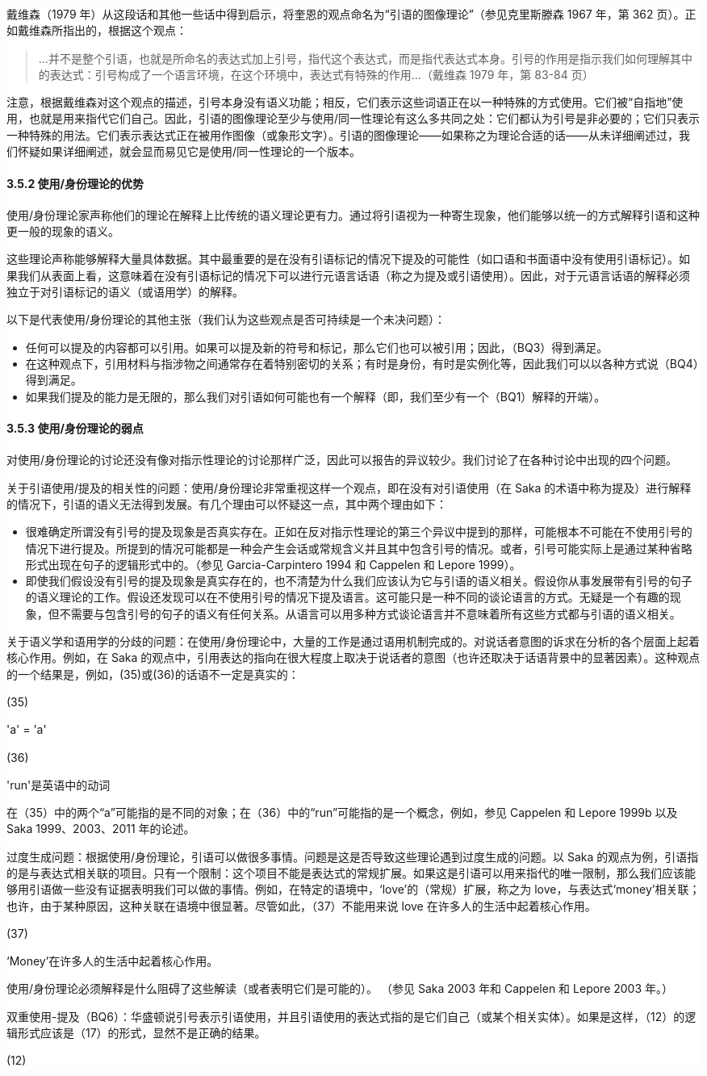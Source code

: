 戴维森（1979 年）从这段话和其他一些话中得到启示，将奎恩的观点命名为“引语的图像理论”（参见克里斯滕森 1967 年，第 362 页）。正如戴维森所指出的，根据这个观点：

> …并不是整个引语，也就是所命名的表达式加上引号，指代这个表达式，而是指代表达式本身。引号的作用是指示我们如何理解其中的表达式：引号构成了一个语言环境，在这个环境中，表达式有特殊的作用…（戴维森 1979 年，第 83-84 页）

注意，根据戴维森对这个观点的描述，引号本身没有语义功能；相反，它们表示这些词语正在以一种特殊的方式使用。它们被“自指地”使用，也就是用来指代它们自己。因此，引语的图像理论至少与使用/同一性理论有这么多共同之处：它们都认为引号是非必要的；它们只表示一种特殊的用法。它们表示表达式正在被用作图像（或象形文字）。引语的图像理论——如果称之为理论合适的话——从未详细阐述过，我们怀疑如果详细阐述，就会显而易见它是使用/同一性理论的一个版本。

#### 3.5.2 使用/身份理论的优势

使用/身份理论家声称他们的理论在解释上比传统的语义理论更有力。通过将引语视为一种寄生现象，他们能够以统一的方式解释引语和这种更一般的现象的语义。

这些理论声称能够解释大量具体数据。其中最重要的是在没有引语标记的情况下提及的可能性（如口语和书面语中没有使用引语标记）。如果我们从表面上看，这意味着在没有引语标记的情况下可以进行元语言话语（称之为提及或引语使用）。因此，对于元语言话语的解释必须独立于对引语标记的语义（或语用学）的解释。

以下是代表使用/身份理论的其他主张（我们认为这些观点是否可持续是一个未决问题）：

* 任何可以提及的内容都可以引用。如果可以提及新的符号和标记，那么它们也可以被引用；因此，（BQ3）得到满足。
* 在这种观点下，引用材料与指涉物之间通常存在着特别密切的关系；有时是身份，有时是实例化等，因此我们可以以各种方式说（BQ4）得到满足。
* 如果我们提及的能力是无限的，那么我们对引语如何可能也有一个解释（即，我们至少有一个（BQ1）解释的开端）。

#### 3.5.3 使用/身份理论的弱点

对使用/身份理论的讨论还没有像对指示性理论的讨论那样广泛，因此可以报告的异议较少。我们讨论了在各种讨论中出现的四个问题。

关于引语使用/提及的相关性的问题：使用/身份理论非常重视这样一个观点，即在没有对引语使用（在 Saka 的术语中称为提及）进行解释的情况下，引语的语义无法得到发展。有几个理由可以怀疑这一点，其中两个理由如下：

* 很难确定所谓没有引号的提及现象是否真实存在。正如在反对指示性理论的第三个异议中提到的那样，可能根本不可能在不使用引号的情况下进行提及。所提到的情况可能都是一种会产生会话或常规含义并且其中包含引号的情况。或者，引号可能实际上是通过某种省略形式出现在句子的逻辑形式中的。（参见 Garcia-Carpintero 1994 和 Cappelen 和 Lepore 1999）。
* 即使我们假设没有引号的提及现象是真实存在的，也不清楚为什么我们应该认为它与引语的语义相关。假设你从事发展带有引号的句子的语义理论的工作。假设还发现可以在不使用引号的情况下提及语言。这可能只是一种不同的谈论语言的方式。无疑是一个有趣的现象，但不需要与包含引号的句子的语义有任何关系。从语言可以用多种方式谈论语言并不意味着所有这些方式都与引语的语义相关。

关于语义学和语用学的分歧的问题：在使用/身份理论中，大量的工作是通过语用机制完成的。对说话者意图的诉求在分析的各个层面上起着核心作用。例如，在 Saka 的观点中，引用表达的指向在很大程度上取决于说话者的意图（也许还取决于话语背景中的显著因素）。这种观点的一个结果是，例如，(35)或(36)的话语不一定是真实的：

(35)

 'a' = 'a'

(36)

'run'是英语中的动词

在（35）中的两个“a”可能指的是不同的对象；在（36）中的“run”可能指的是一个概念，例如，参见 Cappelen 和 Lepore 1999b 以及 Saka 1999、2003、2011 年的论述。

过度生成问题：根据使用/身份理论，引语可以做很多事情。问题是这是否导致这些理论遇到过度生成的问题。以 Saka 的观点为例，引语指的是与表达式相关联的项目。只有一个限制：这个项目不能是表达式的常规扩展。如果这是引语可以用来指代的唯一限制，那么我们应该能够用引语做一些没有证据表明我们可以做的事情。例如，在特定的语境中，‘love’的（常规）扩展，称之为 love，与表达式‘money’相关联；也许，由于某种原因，这种关联在语境中很显著。尽管如此，（37）不能用来说 love 在许多人的生活中起着核心作用。

(37)

‘Money’在许多人的生活中起着核心作用。

使用/身份理论必须解释是什么阻碍了这些解读（或者表明它们是可能的）。 （参见 Saka 2003 年和 Cappelen 和 Lepore 2003 年。）

双重使用-提及（BQ6）：华盛顿说引号表示引语使用，并且引语使用的表达式指的是它们自己（或某个相关实体）。如果是这样，（12）的逻辑形式应该是（17）的形式，显然不是正确的结果。

(12)
